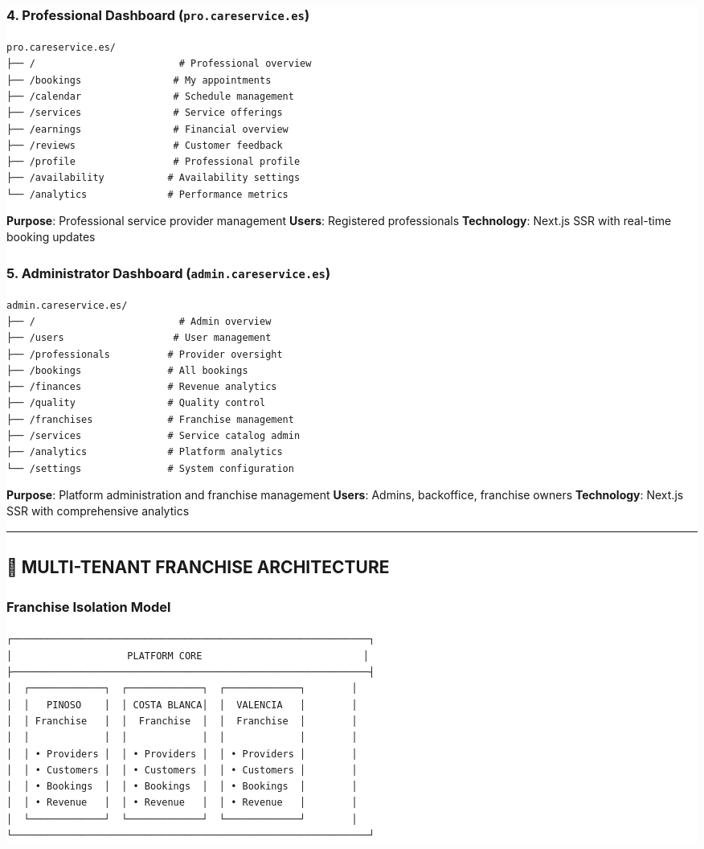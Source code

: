 ### **4. Professional Dashboard (`pro.careservice.es`)**
```
pro.careservice.es/
├── /                         # Professional overview
├── /bookings                # My appointments
├── /calendar                # Schedule management
├── /services                # Service offerings
├── /earnings                # Financial overview
├── /reviews                 # Customer feedback
├── /profile                 # Professional profile
├── /availability           # Availability settings
└── /analytics              # Performance metrics
```

**Purpose**: Professional service provider management
**Users**: Registered professionals
**Technology**: Next.js SSR with real-time booking updates

### **5. Administrator Dashboard (`admin.careservice.es`)**
```
admin.careservice.es/
├── /                         # Admin overview
├── /users                   # User management
├── /professionals          # Provider oversight
├── /bookings               # All bookings
├── /finances               # Revenue analytics
├── /quality                # Quality control
├── /franchises             # Franchise management
├── /services               # Service catalog admin
├── /analytics              # Platform analytics
└── /settings               # System configuration
```

**Purpose**: Platform administration and franchise management
**Users**: Admins, backoffice, franchise owners
**Technology**: Next.js SSR with comprehensive analytics

---

## 🏢 **MULTI-TENANT FRANCHISE ARCHITECTURE**

### **Franchise Isolation Model**
```
┌──────────────────────────────────────────────────────────────┐
│                    PLATFORM CORE                            │
├──────────────────────────────────────────────────────────────┤
│  ┌─────────────┐  ┌─────────────┐  ┌─────────────┐        │
│  │   PINOSO    │  │ COSTA BLANCA│  │  VALENCIA   │        │
│  │ Franchise   │  │  Franchise  │  │  Franchise  │        │
│  │             │  │             │  │             │        │
│  │ • Providers │  │ • Providers │  │ • Providers │        │
│  │ • Customers │  │ • Customers │  │ • Customers │        │
│  │ • Bookings  │  │ • Bookings  │  │ • Bookings  │        │
│  │ • Revenue   │  │ • Revenue   │  │ • Revenue   │        │
│  └─────────────┘  └─────────────┘  └─────────────┘        │
└──────────────────────────────────────────────────────────────┘
```
